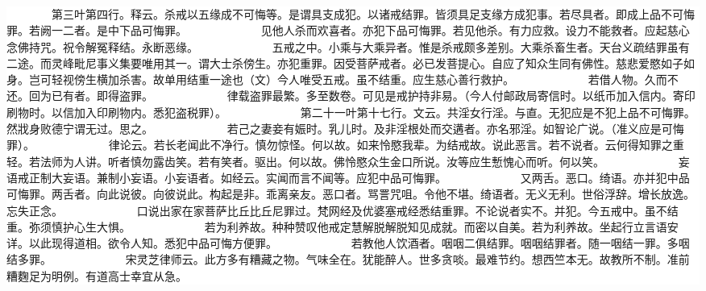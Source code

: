 　　　　第三叶第四行。释云。杀戒以五缘成不可悔等。是谓具支成犯。以诸戒结罪。皆须具足支缘方成犯事。若尽具者。即成上品不可悔罪。若阙一二者。是中下品可悔罪。
　　
　　　　见他人杀而欢喜者。亦犯下品可悔罪。若见他杀。有力应救。设力不能救者。应起慈心念佛持咒。祝令解冤释结。永断恶缘。
　　
　　　　五戒之中。小乘与大乘异者。惟是杀戒颇多差别。大乘杀畜生者。天台义疏结罪虽有二途。而灵峰毗尼事义集要唯用其一。谓大士杀傍生。亦犯重罪。因受菩萨戒者。必已发菩提心。自应了知众生同有佛性。慈悲爱愍如子如身。岂可轻视傍生横加杀害。故单用结重一途也（文）今人唯受五戒。虽不结重。应生慈心善行救护。
　　
　　　　若借人物。久而不还。回为已有者。即得盗罪。
　　
　　　　律载盗罪最繁。多至数卷。可见是戒护持非易。（今人付邮政局寄信时。以纸币加入信内。寄印刷物时。以信加入印刷物内。悉犯盗税罪）。
　　
　　　　第二十一叶第十七行。文云。共淫女行淫。与直。无犯应是不犯上品不可悔罪。然戕身败德宁谓无过。思之。
　　
　　　　若己之妻妾有娠时。乳儿时。及非淫根处而交遘者。亦名邪淫。如智论广说。（准义应是可悔罪）。
　　
　　　　律论云。若长老闻此不净行。慎勿惊怪。何以故。如来怜愍我辈。为结戒故。说此恶言。若不说者。云何得知罪之重轻。若法师为人讲。听者慎勿露齿笑。若有笑者。驱出。何以故。佛怜愍众生金口所说。汝等应生慙愧心而听。何以笑。
　　
　　　　妄语戒正制大妄语。兼制小妄语。小妄语者。如经云。实闻而言不闻等。应犯中品可悔罪。
　　
　　　　又两舌。恶口。绮语。亦并犯中品可悔罪。两舌者。向此说彼。向彼说此。构起是非。乖离亲友。恶口者。骂詈咒咀。令他不堪。绮语者。无义无利。世俗浮辞。增长放逸。忘失正念。
　　
　　　　口说出家在家菩萨比丘比丘尼罪过。梵网经及优婆塞戒经悉结重罪。不论说者实不。并犯。今五戒中。虽不结重。弥须慎护心生大惧。
　　
　　　　若为利养故。种种赞叹他戒定慧解脱解脱知见成就。而密以自美。若为利养故。坐起行立言语安详。以此现得道相。欲令人知。悉犯中品可悔方便罪。
　　
　　　　若教他人饮酒者。咽咽二俱结罪。咽咽结罪者。随一咽结一罪。多咽结多罪。
　　
　　　　宋灵芝律师云。此方多有糟藏之物。气味全在。犹能醉人。世多贪啖。最难节约。想西竺本无。故教所不制。准前糟麴足为明例。有道高士幸宜从急。
　　
　　
　　
　　
　　
　　
